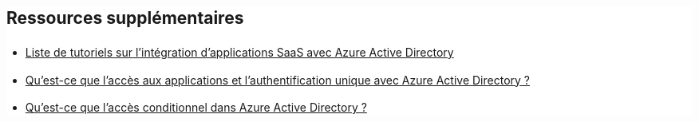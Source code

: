 ## <a name="additional-resources"></a>Ressources supplémentaires

- [Liste de tutoriels sur l’intégration d’applications SaaS avec Azure Active Directory](./tutorial-list.md)

- [Qu’est-ce que l’accès aux applications et l’authentification unique avec Azure Active Directory ?](../manage-apps/what-is-single-sign-on.md)

- [Qu’est-ce que l’accès conditionnel dans Azure Active Directory ?](../conditional-access/overview.md)